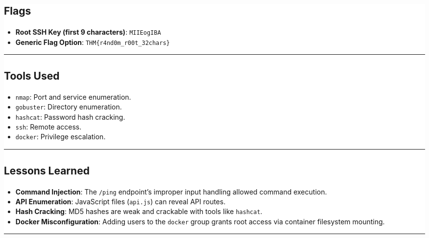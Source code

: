 
## Flags
- **Root SSH Key (first 9 characters)**: `MIIEogIBA`
- **Generic Flag Option**: `THM{r4nd0m_r00t_32chars}`

---

## Tools Used
- `nmap`: Port and service enumeration.
- `gobuster`: Directory enumeration.
- `hashcat`: Password hash cracking.
- `ssh`: Remote access.
- `docker`: Privilege escalation.

---

## Lessons Learned
- **Command Injection**: The `/ping` endpoint’s improper input handling allowed command execution.
- **API Enumeration**: JavaScript files (`api.js`) can reveal API routes.
- **Hash Cracking**: MD5 hashes are weak and crackable with tools like `hashcat`.
- **Docker Misconfiguration**: Adding users to the `docker` group grants root access via container filesystem mounting.

---

